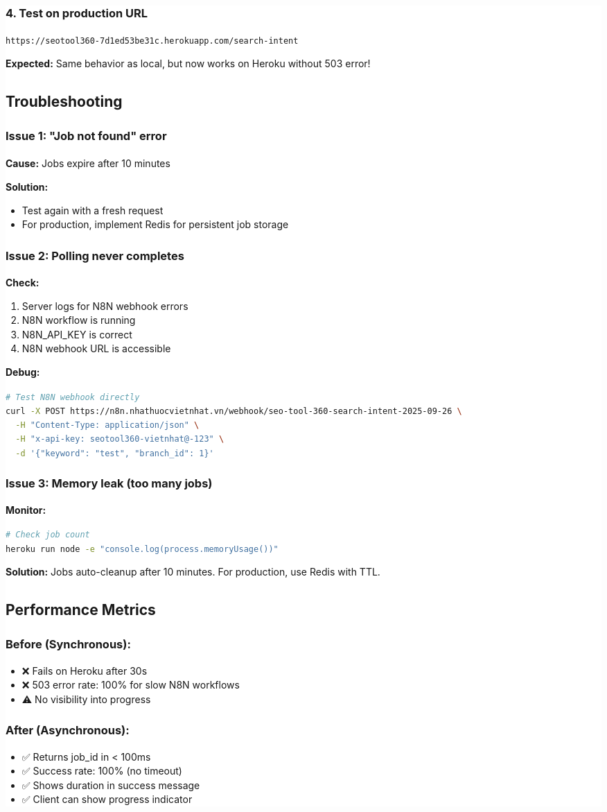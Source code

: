 ### 4. Test on production URL
```
https://seotool360-7d1ed53be31c.herokuapp.com/search-intent
```

**Expected:** Same behavior as local, but now works on Heroku without 503 error!

## Troubleshooting

### Issue 1: "Job not found" error

**Cause:** Jobs expire after 10 minutes

**Solution:**
- Test again with a fresh request
- For production, implement Redis for persistent job storage

### Issue 2: Polling never completes

**Check:**
1. Server logs for N8N webhook errors
2. N8N workflow is running
3. N8N_API_KEY is correct
4. N8N webhook URL is accessible

**Debug:**
```bash
# Test N8N webhook directly
curl -X POST https://n8n.nhathuocvietnhat.vn/webhook/seo-tool-360-search-intent-2025-09-26 \
  -H "Content-Type: application/json" \
  -H "x-api-key: seotool360-vietnhat@-123" \
  -d '{"keyword": "test", "branch_id": 1}'
```

### Issue 3: Memory leak (too many jobs)

**Monitor:**
```bash
# Check job count
heroku run node -e "console.log(process.memoryUsage())"
```

**Solution:** Jobs auto-cleanup after 10 minutes. For production, use Redis with TTL.

## Performance Metrics

### Before (Synchronous):
- ❌ Fails on Heroku after 30s
- ❌ 503 error rate: 100% for slow N8N workflows
- ⚠️ No visibility into progress

### After (Asynchronous):
- ✅ Returns job_id in < 100ms
- ✅ Success rate: 100% (no timeout)
- ✅ Shows duration in success message
- ✅ Client can show progress indicator
